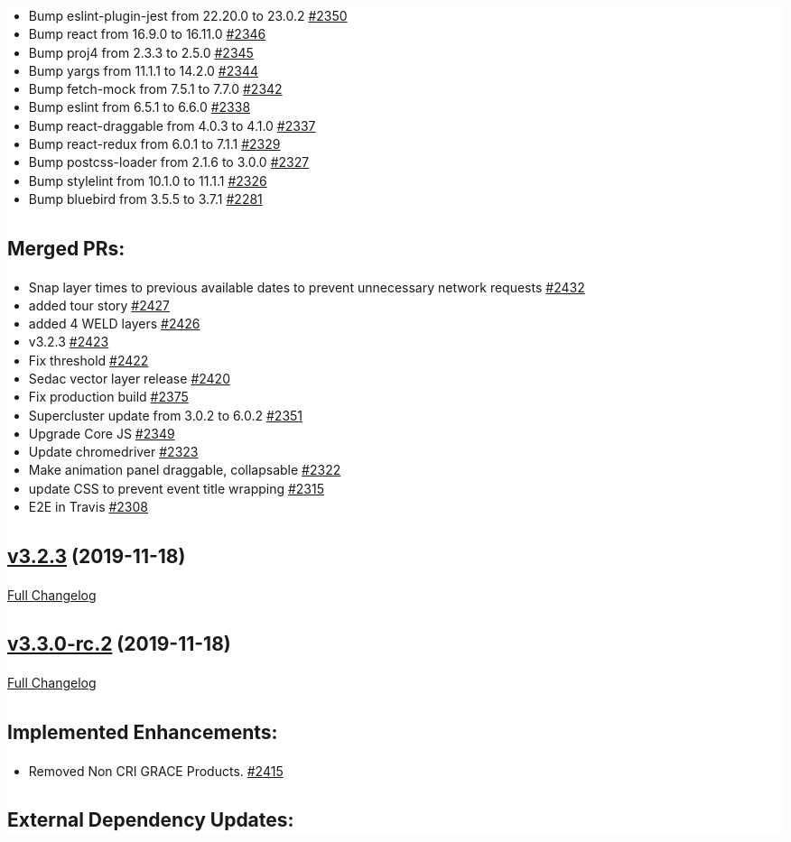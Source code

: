 - Bump eslint-plugin-jest from 22.20.0 to 23.0.2 [\#2350](https://github.com/nasa-gibs/worldview/pull/2350)
- Bump react from 16.9.0 to 16.11.0 [\#2346](https://github.com/nasa-gibs/worldview/pull/2346)
- Bump proj4 from 2.3.3 to 2.5.0 [\#2345](https://github.com/nasa-gibs/worldview/pull/2345)
- Bump yargs from 11.1.1 to 14.2.0 [\#2344](https://github.com/nasa-gibs/worldview/pull/2344)
- Bump fetch-mock from 7.5.1 to 7.7.0 [\#2342](https://github.com/nasa-gibs/worldview/pull/2342)
- Bump eslint from 6.5.1 to 6.6.0 [\#2338](https://github.com/nasa-gibs/worldview/pull/2338)
- Bump react-draggable from 4.0.3 to 4.1.0 [\#2337](https://github.com/nasa-gibs/worldview/pull/2337)
- Bump react-redux from 6.0.1 to 7.1.1 [\#2329](https://github.com/nasa-gibs/worldview/pull/2329)
- Bump postcss-loader from 2.1.6 to 3.0.0 [\#2327](https://github.com/nasa-gibs/worldview/pull/2327)
- Bump stylelint from 10.1.0 to 11.1.1 [\#2326](https://github.com/nasa-gibs/worldview/pull/2326)
- Bump bluebird from 3.5.5 to 3.7.1 [\#2281](https://github.com/nasa-gibs/worldview/pull/2281)

## Merged PRs:

- Snap layer times to previous available dates to prevent unnecessary network requests [\#2432](https://github.com/nasa-gibs/worldview/pull/2432)
- added tour story [\#2427](https://github.com/nasa-gibs/worldview/pull/2427)
- added 4 WELD layers [\#2426](https://github.com/nasa-gibs/worldview/pull/2426)
- v3.2.3 [\#2423](https://github.com/nasa-gibs/worldview/pull/2423)
- Fix threshold [\#2422](https://github.com/nasa-gibs/worldview/pull/2422)
- Sedac vector layer release [\#2420](https://github.com/nasa-gibs/worldview/pull/2420)
- Fix production build [\#2375](https://github.com/nasa-gibs/worldview/pull/2375)
- Supercluster update from 3.0.2 to 6.0.2 [\#2351](https://github.com/nasa-gibs/worldview/pull/2351)
- Upgrade Core JS [\#2349](https://github.com/nasa-gibs/worldview/pull/2349)
- Update chromedriver [\#2323](https://github.com/nasa-gibs/worldview/pull/2323)
- Make animation panel draggable, collapsable [\#2322](https://github.com/nasa-gibs/worldview/pull/2322)
- update CSS to prevent event title wrapping [\#2315](https://github.com/nasa-gibs/worldview/pull/2315)
- E2E in Travis [\#2308](https://github.com/nasa-gibs/worldview/pull/2308)

## [v3.2.3](https://github.com/nasa-gibs/worldview/tree/v3.2.3) (2019-11-18)

[Full Changelog](https://github.com/nasa-gibs/worldview/compare/v3.3.0-rc.2...v3.2.3)

## [v3.3.0-rc.2](https://github.com/nasa-gibs/worldview/tree/v3.3.0-rc.2) (2019-11-18)

[Full Changelog](https://github.com/nasa-gibs/worldview/compare/v3.2.2...v3.3.0-rc.2)

## Implemented Enhancements:

- Removed Non CRI GRACE Products. [\#2415](https://github.com/nasa-gibs/worldview/issues/2415)

## External Dependency Updates:
